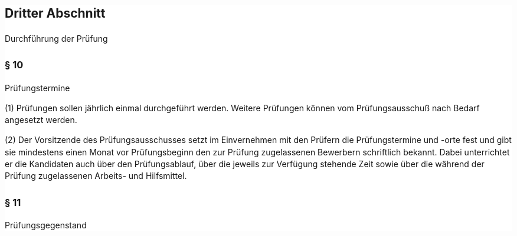 </div>

</div>

</div>

</div>

<span id="BJNR015540988BJNG000300325.html"></span>

## Dritter Abschnitt  
Durchführung der Prüfung

<span id="BJNR015540988BJNE001800325.html"></span>

### § 10  
Prüfungstermine

<div>

<div class="jnhtml">

<div>

<div class="jurAbsatz">

(1) Prüfungen sollen jährlich einmal durchgeführt werden. Weitere
Prüfungen können vom Prüfungsausschuß nach Bedarf angesetzt werden.

</div>

<div class="jurAbsatz">

(2) Der Vorsitzende des Prüfungsausschusses setzt im Einvernehmen mit
den Prüfern die Prüfungstermine und -orte fest und gibt sie mindestens
einen Monat vor Prüfungsbeginn den zur Prüfung zugelassenen Bewerbern
schriftlich bekannt. Dabei unterrichtet er die Kandidaten auch über den
Prüfungsablauf, über die jeweils zur Verfügung stehende Zeit sowie über
die während der Prüfung zugelassenen Arbeits- und Hilfsmittel.

</div>

</div>

</div>

</div>

<span id="BJNR015540988BJNE001900325.html"></span>

### § 11  
Prüfungsgegenstand

<div>

<div class="jnhtml">

<div>

<div class="jurAbsatz">

